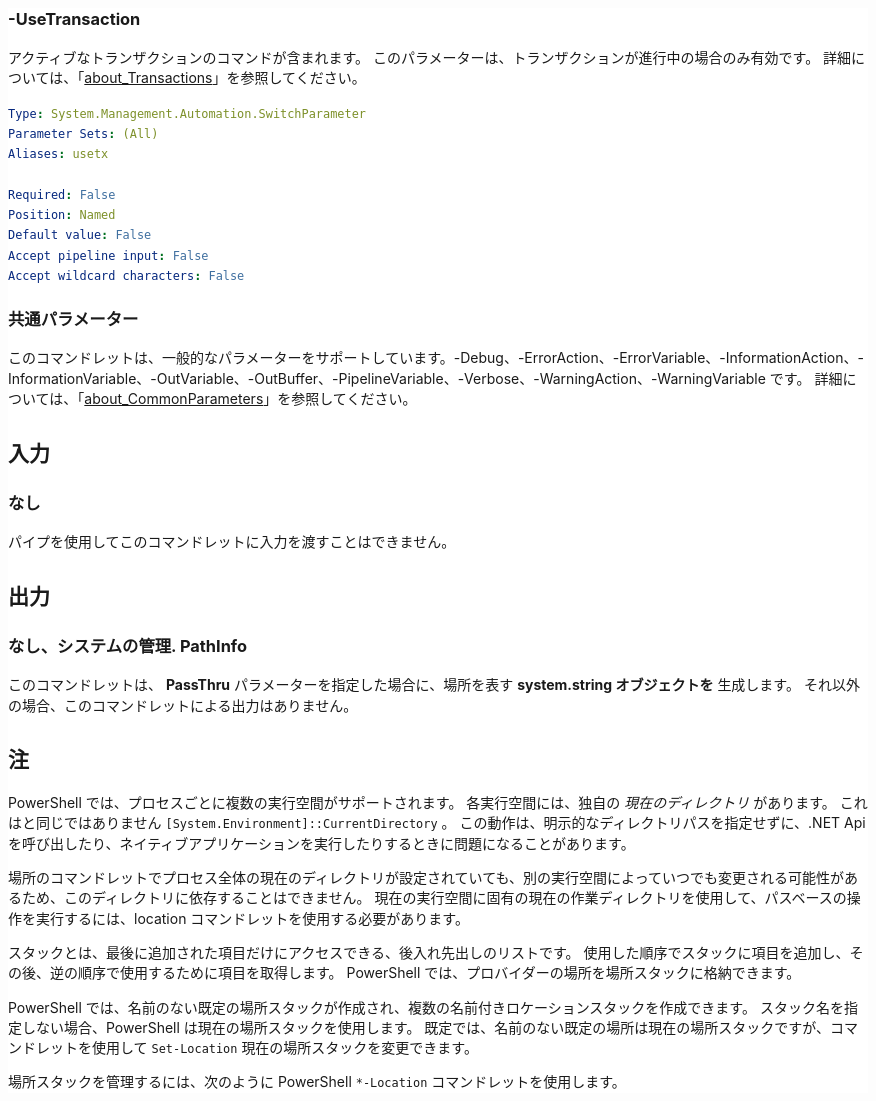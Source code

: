 ### -UseTransaction

アクティブなトランザクションのコマンドが含まれます。 このパラメーターは、トランザクションが進行中の場合のみ有効です。 詳細については、「[about_Transactions](../Microsoft.PowerShell.Core/About/about_Transactions.md)」を参照してください。

```yaml
Type: System.Management.Automation.SwitchParameter
Parameter Sets: (All)
Aliases: usetx

Required: False
Position: Named
Default value: False
Accept pipeline input: False
Accept wildcard characters: False
```

### 共通パラメーター

このコマンドレットは、一般的なパラメーターをサポートしています。-Debug、-ErrorAction、-ErrorVariable、-InformationAction、-InformationVariable、-OutVariable、-OutBuffer、-PipelineVariable、-Verbose、-WarningAction、-WarningVariable です。 詳細については、「[about_CommonParameters](https://go.microsoft.com/fwlink/?LinkID=113216)」を参照してください。

## 入力

### なし

パイプを使用してこのコマンドレットに入力を渡すことはできません。

## 出力

### なし、システムの管理. PathInfo

このコマンドレットは、 **PassThru** パラメーターを指定した場合に、場所を表す **system.string オブジェクトを** 生成します。 それ以外の場合、このコマンドレットによる出力はありません。

## 注

PowerShell では、プロセスごとに複数の実行空間がサポートされます。 各実行空間には、独自の _現在のディレクトリ_ があります。
これはと同じではありません `[System.Environment]::CurrentDirectory` 。 この動作は、明示的なディレクトリパスを指定せずに、.NET Api を呼び出したり、ネイティブアプリケーションを実行したりするときに問題になることがあります。

場所のコマンドレットでプロセス全体の現在のディレクトリが設定されていても、別の実行空間によっていつでも変更される可能性があるため、このディレクトリに依存することはできません。 現在の実行空間に固有の現在の作業ディレクトリを使用して、パスベースの操作を実行するには、location コマンドレットを使用する必要があります。

スタックとは、最後に追加された項目だけにアクセスできる、後入れ先出しのリストです。 使用した順序でスタックに項目を追加し、その後、逆の順序で使用するために項目を取得します。 PowerShell では、プロバイダーの場所を場所スタックに格納できます。

PowerShell では、名前のない既定の場所スタックが作成され、複数の名前付きロケーションスタックを作成できます。 スタック名を指定しない場合、PowerShell は現在の場所スタックを使用します。 既定では、名前のない既定の場所は現在の場所スタックですが、コマンドレットを使用して `Set-Location` 現在の場所スタックを変更できます。

場所スタックを管理するには、次のように PowerShell `*-Location` コマンドレットを使用します。
